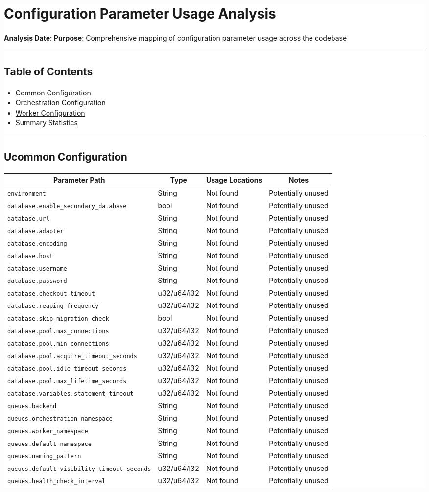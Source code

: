 # Configuration Parameter Usage Analysis

**Analysis Date**:
**Purpose**: Comprehensive mapping of configuration parameter usage across the codebase

---

## Table of Contents

- [Common Configuration](#common-configuration)
- [Orchestration Configuration](#orchestration-configuration)
- [Worker Configuration](#worker-configuration)
- [Summary Statistics](#summary-statistics)

---


## Ucommon Configuration

| Parameter Path | Type | Usage Locations | Notes |
|----------------|------|-----------------|-------|
| `environment` | String | Not found | Potentially unused |
| `database.enable_secondary_database` | bool | Not found | Potentially unused |
| `database.url` | String | Not found | Potentially unused |
| `database.adapter` | String | Not found | Potentially unused |
| `database.encoding` | String | Not found | Potentially unused |
| `database.host` | String | Not found | Potentially unused |
| `database.username` | String | Not found | Potentially unused |
| `database.password` | String | Not found | Potentially unused |
| `database.checkout_timeout` | u32/u64/i32 | Not found | Potentially unused |
| `database.reaping_frequency` | u32/u64/i32 | Not found | Potentially unused |
| `database.skip_migration_check` | bool | Not found | Potentially unused |
| `database.pool.max_connections` | u32/u64/i32 | Not found | Potentially unused |
| `database.pool.min_connections` | u32/u64/i32 | Not found | Potentially unused |
| `database.pool.acquire_timeout_seconds` | u32/u64/i32 | Not found | Potentially unused |
| `database.pool.idle_timeout_seconds` | u32/u64/i32 | Not found | Potentially unused |
| `database.pool.max_lifetime_seconds` | u32/u64/i32 | Not found | Potentially unused |
| `database.variables.statement_timeout` | u32/u64/i32 | Not found | Potentially unused |
| `queues.backend` | String | Not found | Potentially unused |
| `queues.orchestration_namespace` | String | Not found | Potentially unused |
| `queues.worker_namespace` | String | Not found | Potentially unused |
| `queues.default_namespace` | String | Not found | Potentially unused |
| `queues.naming_pattern` | String | Not found | Potentially unused |
| `queues.default_visibility_timeout_seconds` | u32/u64/i32 | Not found | Potentially unused |
| `queues.health_check_interval` | u32/u64/i32 | Not found | Potentially unused |